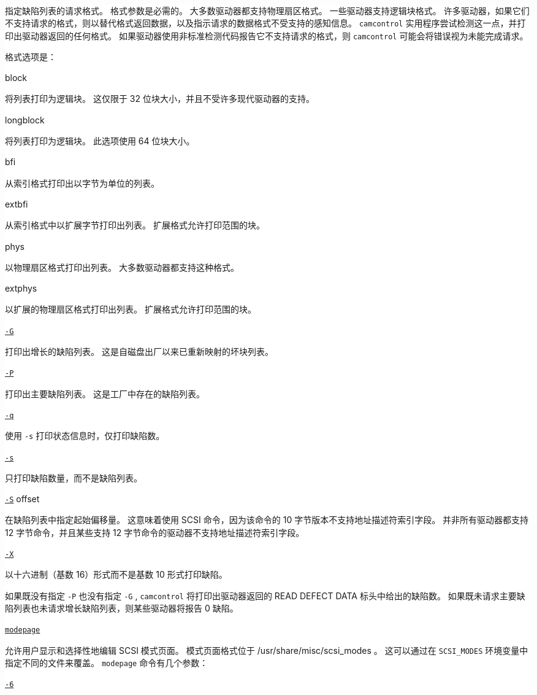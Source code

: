 指定缺陷列表的请求格式。 格式参数是必需的。 大多数驱动器都支持物理扇区格式。 一些驱动器支持逻辑块格式。 许多驱动器，如果它们不支持请求的格式，则以替代格式返回数据，以及指示请求的数据格式不受支持的感知信息。 `camcontrol` 实用程序尝试检测这一点，并打印出驱动器返回的任何格式。 如果驱动器使用非标准检测代码报告它不支持请求的格式，则 `camcontrol` 可能会将错误视为未能完成请求。

格式选项是：

block

将列表打印为逻辑块。 这仅限于 32 位块大小，并且不受许多现代驱动器的支持。

longblock

将列表打印为逻辑块。 此选项使用 64 位块大小。

bfi

从索引格式打印出以字节为单位的列表。

extbfi

从索引格式中以扩展字节打印出列表。 扩展格式允许打印范围的块。

phys

以物理扇区格式打印出列表。 大多数驱动器都支持这种格式。

extphys

以扩展的物理扇区格式打印出列表。 扩展格式允许打印范围的块。

[`-G`](#G)

打印出增长的缺陷列表。 这是自磁盘出厂以来已重新映射的坏块列表。

[`-P`](#P)

打印出主要缺陷列表。 这是工厂中存在的缺陷列表。

[`-q`](#q_2)

使用 `-s` 打印状态信息时，仅打印缺陷数。

[`-s`](#s_2)

只打印缺陷数量，而不是缺陷列表。

[`-S`](#S_2) offset

在缺陷列表中指定起始偏移量。 这意味着使用 SCSI 命令，因为该命令的 10 字节版本不支持地址描述符索引字段。 并非所有驱动器都支持 12 字节命令，并且某些支持 12 字节命令的驱动器不支持地址描述符索引字段。

[`-X`](#X)

以十六进制（基数 16）形式而不是基数 10 形式打印缺陷。

如果既没有指定 `-P` 也没有指定 `-G` , `camcontrol` 将打印出驱动器返回的 READ DEFECT DATA 标头中给出的缺陷数。 如果既未请求主要缺陷列表也未请求增长缺陷列表，则某些驱动器将报告 0 缺陷。

[`modepage`](#modepage)

允许用户显示和选择性地编辑 SCSI 模式页面。 模式页面格式位于 /usr/share/misc/scsi\_modes 。 这可以通过在 `SCSI_MODES` 环境变量中指定不同的文件来覆盖。 `modepage` 命令有几个参数：

[`-6`](#6)
